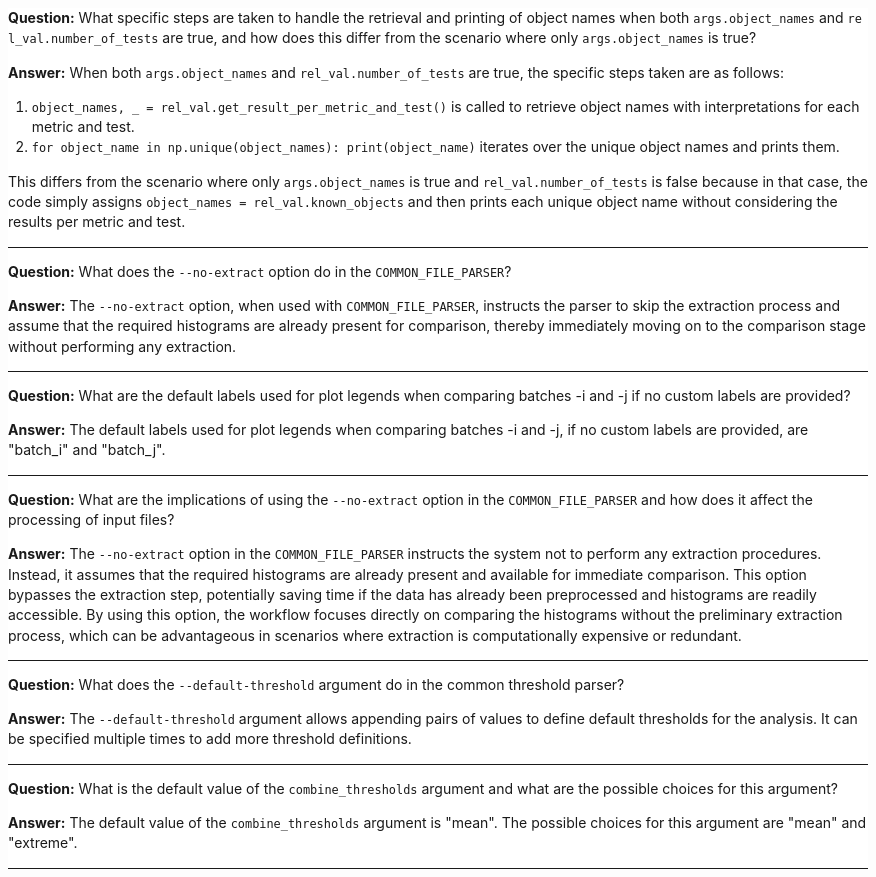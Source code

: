 **Question:** What specific steps are taken to handle the retrieval and printing of object names when both `args.object_names` and `rel_val.number_of_tests` are true, and how does this differ from the scenario where only `args.object_names` is true?

**Answer:** When both `args.object_names` and `rel_val.number_of_tests` are true, the specific steps taken are as follows:

1. `object_names, _ = rel_val.get_result_per_metric_and_test()` is called to retrieve object names with interpretations for each metric and test.
2. `for object_name in np.unique(object_names): print(object_name)` iterates over the unique object names and prints them.

This differs from the scenario where only `args.object_names` is true and `rel_val.number_of_tests` is false because in that case, the code simply assigns `object_names = rel_val.known_objects` and then prints each unique object name without considering the results per metric and test.

---

**Question:** What does the `--no-extract` option do in the `COMMON_FILE_PARSER`?

**Answer:** The `--no-extract` option, when used with `COMMON_FILE_PARSER`, instructs the parser to skip the extraction process and assume that the required histograms are already present for comparison, thereby immediately moving on to the comparison stage without performing any extraction.

---

**Question:** What are the default labels used for plot legends when comparing batches -i and -j if no custom labels are provided?

**Answer:** The default labels used for plot legends when comparing batches -i and -j, if no custom labels are provided, are "batch_i" and "batch_j".

---

**Question:** What are the implications of using the `--no-extract` option in the `COMMON_FILE_PARSER` and how does it affect the processing of input files?

**Answer:** The `--no-extract` option in the `COMMON_FILE_PARSER` instructs the system not to perform any extraction procedures. Instead, it assumes that the required histograms are already present and available for immediate comparison. This option bypasses the extraction step, potentially saving time if the data has already been preprocessed and histograms are readily accessible. By using this option, the workflow focuses directly on comparing the histograms without the preliminary extraction process, which can be advantageous in scenarios where extraction is computationally expensive or redundant.

---

**Question:** What does the `--default-threshold` argument do in the common threshold parser?

**Answer:** The `--default-threshold` argument allows appending pairs of values to define default thresholds for the analysis. It can be specified multiple times to add more threshold definitions.

---

**Question:** What is the default value of the `combine_thresholds` argument and what are the possible choices for this argument?

**Answer:** The default value of the `combine_thresholds` argument is "mean". The possible choices for this argument are "mean" and "extreme".

---